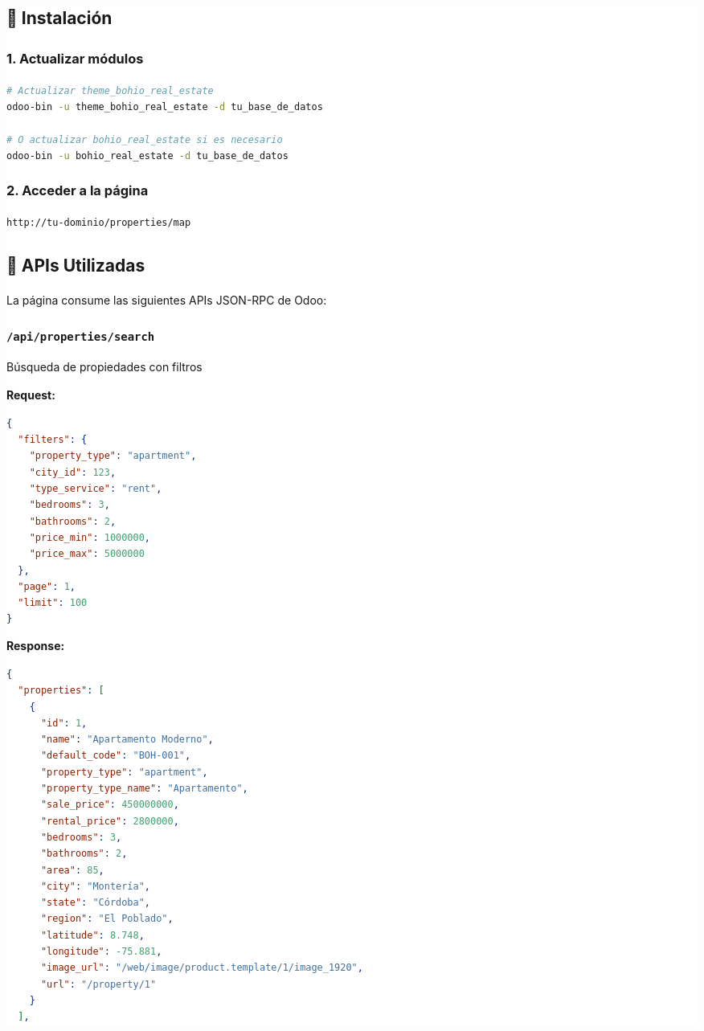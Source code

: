 ## 🚀 Instalación

### 1. Actualizar módulos
```bash
# Actualizar theme_bohio_real_estate
odoo-bin -u theme_bohio_real_estate -d tu_base_de_datos

# O actualizar bohio_real_estate si es necesario
odoo-bin -u bohio_real_estate -d tu_base_de_datos
```

### 2. Acceder a la página
```
http://tu-dominio/properties/map
```

## 🔌 APIs Utilizadas

La página consume las siguientes APIs JSON-RPC de Odoo:

### `/api/properties/search`
Búsqueda de propiedades con filtros

**Request:**
```json
{
  "filters": {
    "property_type": "apartment",
    "city_id": 123,
    "type_service": "rent",
    "bedrooms": 3,
    "bathrooms": 2,
    "price_min": 1000000,
    "price_max": 5000000
  },
  "page": 1,
  "limit": 100
}
```

**Response:**
```json
{
  "properties": [
    {
      "id": 1,
      "name": "Apartamento Moderno",
      "default_code": "BOH-001",
      "property_type": "apartment",
      "property_type_name": "Apartamento",
      "sale_price": 450000000,
      "rental_price": 2800000,
      "bedrooms": 3,
      "bathrooms": 2,
      "area": 85,
      "city": "Montería",
      "state": "Córdoba",
      "region": "El Poblado",
      "latitude": 8.748,
      "longitude": -75.881,
      "image_url": "/web/image/product.template/1/image_1920",
      "url": "/property/1"
    }
  ],
```